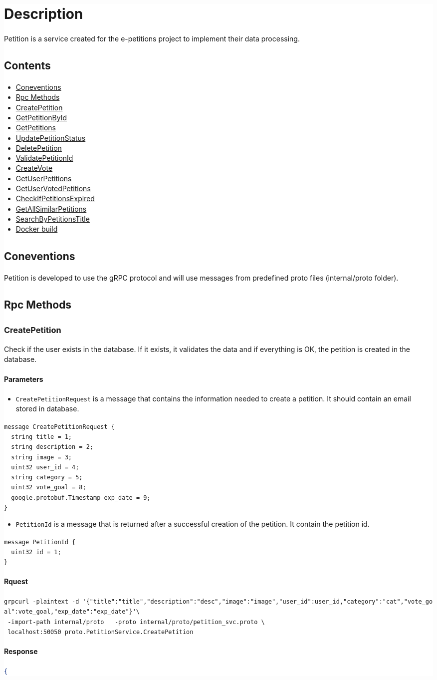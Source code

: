 # Description
Petition is a service created for the e-petitions project to implement their data processing.

## Contents
- [Coneventions](#coneventions)
- [Rpc Methods](rpc-methods)
- [CreatePetition](#createpetition)
- [GetPetitionById](#getpetitionbyid)
- [GetPetitions](#getpetitions)
- [UpdatePetitionStatus](#updatepetitionstatus)
- [DeletePetition](#deletepetition)
- [ValidatePetitionId](#validatepetitionid)
- [CreateVote](#createvote)
- [GetUserPetitions](#getuserpetitions)
- [GetUserVotedPetitions](#getuservotedpetitions)
- [CheckIfPetitionsExpired](#checkifpetitionsexpired)
- [GetAllSimilarPetitions](#getallsimilarpetitions)
- [SearchByPetitionsTitle](#searchbypetitionstitle)
- [Docker build](#docker-build)

## Coneventions
Petition is developed to use the gRPC protocol and will use messages from predefined proto files (internal/proto folder).

## Rpc Methods
### CreatePetition
Check if the user exists in the database. If it exists, it validates the data and if everything is OK, the petition is created in the database.
#### Parameters
- `CreatePetitionRequest` is a message that contains the information needed to create a petition. It should contain an email stored in database.
```grpc
message CreatePetitionRequest {
  string title = 1;
  string description = 2;
  string image = 3;
  uint32 user_id = 4;
  string category = 5;
  uint32 vote_goal = 8;
  google.protobuf.Timestamp exp_date = 9;
}
```
- `PetitionId` is a message that is returned after a successful creation of the petition. It contain the petition id.
```grpc
message PetitionId {
  uint32 id = 1;
}
```
#### Rquest
```shell
grpcurl -plaintext -d '{"title":"title","description":"desc","image":"image","user_id":user_id,"category":"cat","vote_goal":vote_goal,"exp_date":"exp_date"}'\
 -import-path internal/proto   -proto internal/proto/petition_svc.proto \
 localhost:50050 proto.PetitionService.CreatePetition
```
#### Response
```json
{
```